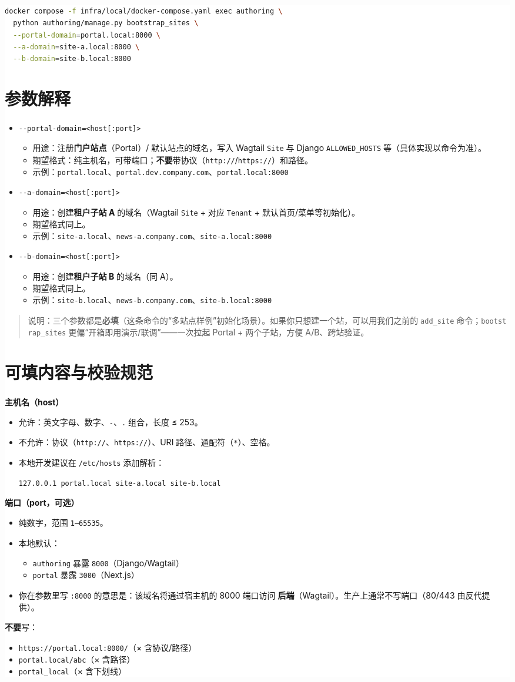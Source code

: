 ```bash
docker compose -f infra/local/docker-compose.yaml exec authoring \
  python authoring/manage.py bootstrap_sites \
  --portal-domain=portal.local:8000 \
  --a-domain=site-a.local:8000 \
  --b-domain=site-b.local:8000
```

# 参数解释

- `--portal-domain=<host[:port]>`

  - 用途：注册**门户站点**（Portal）/ 默认站点的域名，写入 Wagtail `Site` 与 Django `ALLOWED_HOSTS` 等（具体实现以命令为准）。
  - 期望格式：纯主机名，可带端口；**不要**带协议（`http://`/`https://`）和路径。
  - 示例：`portal.local`、`portal.dev.company.com`、`portal.local:8000`

- `--a-domain=<host[:port]>`

  - 用途：创建**租户子站 A** 的域名（Wagtail `Site` + 对应 `Tenant` + 默认首页/菜单等初始化）。
  - 期望格式同上。
  - 示例：`site-a.local`、`news-a.company.com`、`site-a.local:8000`

- `--b-domain=<host[:port]>`

  - 用途：创建**租户子站 B** 的域名（同 A）。
  - 期望格式同上。
  - 示例：`site-b.local`、`news-b.company.com`、`site-b.local:8000`

> 说明：三个参数都是**必填**（这条命令的“多站点样例”初始化场景）。如果你只想建一个站，可以用我们之前的 `add_site` 命令；`bootstrap_sites` 更偏“开箱即用演示/联调”——一次拉起 Portal + 两个子站，方便 A/B、跨站验证。

# 可填内容与校验规范

**主机名（host）**

- 允许：英文字母、数字、`-`、`.` 组合，长度 ≤ 253。
- 不允许：协议（`http://`、`https://`）、URI 路径、通配符（`*`）、空格。
- 本地开发建议在 `/etc/hosts` 添加解析：

  ```bash
  127.0.0.1 portal.local site-a.local site-b.local
  ```

**端口（port，可选）**

- 纯数字，范围 `1–65535`。
- 本地默认：

  - `authoring` 暴露 `8000`（Django/Wagtail）
  - `portal` 暴露 `3000`（Next.js）

- 你在参数里写 `:8000` 的意思是：该域名将通过宿主机的 8000 端口访问 **后端**（Wagtail）。生产上通常不写端口（80/443 由反代提供）。

**不要**写：

- `https://portal.local:8000/`（× 含协议/路径）
- `portal.local/abc`（× 含路径）
- `portal_local`（× 含下划线）
